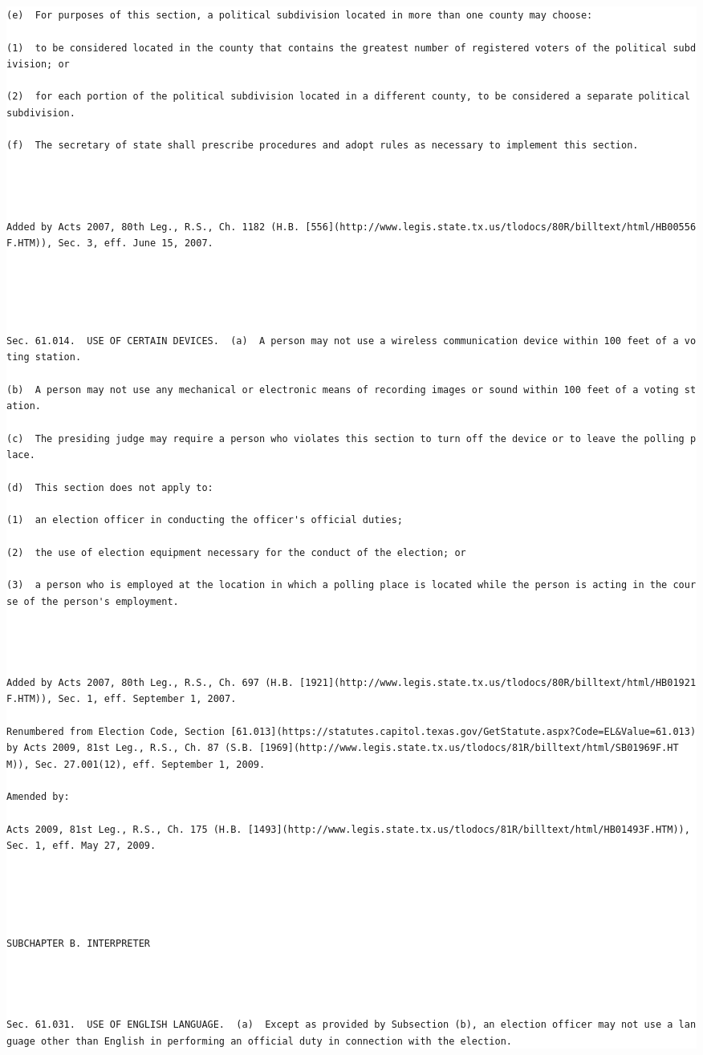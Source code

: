     (e)  For purposes of this section, a political subdivision located in more than one county may choose:
    
    (1)  to be considered located in the county that contains the greatest number of registered voters of the political subdivision; or
    
    (2)  for each portion of the political subdivision located in a different county, to be considered a separate political subdivision.
    
    (f)  The secretary of state shall prescribe procedures and adopt rules as necessary to implement this section.
    
    
    
    
    Added by Acts 2007, 80th Leg., R.S., Ch. 1182 (H.B. [556](http://www.legis.state.tx.us/tlodocs/80R/billtext/html/HB00556F.HTM)), Sec. 3, eff. June 15, 2007.
    
    
    
    
    
    Sec. 61.014.  USE OF CERTAIN DEVICES.  (a)  A person may not use a wireless communication device within 100 feet of a voting station.
    
    (b)  A person may not use any mechanical or electronic means of recording images or sound within 100 feet of a voting station.
    
    (c)  The presiding judge may require a person who violates this section to turn off the device or to leave the polling place.
    
    (d)  This section does not apply to:
    
    (1)  an election officer in conducting the officer's official duties;
    
    (2)  the use of election equipment necessary for the conduct of the election; or
    
    (3)  a person who is employed at the location in which a polling place is located while the person is acting in the course of the person's employment.
    
    
    
    
    Added by Acts 2007, 80th Leg., R.S., Ch. 697 (H.B. [1921](http://www.legis.state.tx.us/tlodocs/80R/billtext/html/HB01921F.HTM)), Sec. 1, eff. September 1, 2007.
    
    Renumbered from Election Code, Section [61.013](https://statutes.capitol.texas.gov/GetStatute.aspx?Code=EL&Value=61.013) by Acts 2009, 81st Leg., R.S., Ch. 87 (S.B. [1969](http://www.legis.state.tx.us/tlodocs/81R/billtext/html/SB01969F.HTM)), Sec. 27.001(12), eff. September 1, 2009.
    
    Amended by: 
    
    Acts 2009, 81st Leg., R.S., Ch. 175 (H.B. [1493](http://www.legis.state.tx.us/tlodocs/81R/billtext/html/HB01493F.HTM)), Sec. 1, eff. May 27, 2009.
    
    
    
    
    
    SUBCHAPTER B. INTERPRETER
    
      
    
    
    Sec. 61.031.  USE OF ENGLISH LANGUAGE.  (a)  Except as provided by Subsection (b), an election officer may not use a language other than English in performing an official duty in connection with the election.
    